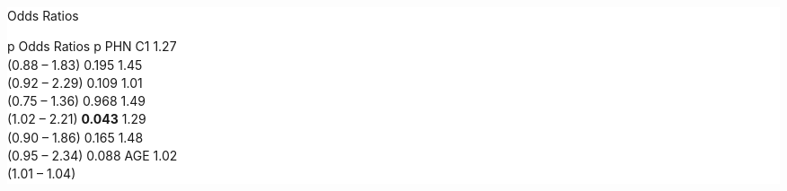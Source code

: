 Odds Ratios
</td>
<td style=" text-align:center; border-bottom:1px solid; font-style:italic; font-weight:normal;  1">
p
</td>
<td style=" text-align:center; border-bottom:1px solid; font-style:italic; font-weight:normal;  2">
Odds Ratios
</td>
<td style=" text-align:center; border-bottom:1px solid; font-style:italic; font-weight:normal;  3">
p
</td>
</tr>
<tr>
<td style=" padding:0.2cm; text-align:left; vertical-align:top; text-align:left; ">
PHN C1
</td>
<td style=" padding:0.2cm; text-align:left; vertical-align:top; text-align:center;  ">
1.27<br>(0.88 – 1.83)
</td>
<td style=" padding:0.2cm; text-align:left; vertical-align:top; text-align:center;  ">
0.195
</td>
<td style=" padding:0.2cm; text-align:left; vertical-align:top; text-align:center;  ">
1.45<br>(0.92 – 2.29)
</td>
<td style=" padding:0.2cm; text-align:left; vertical-align:top; text-align:center;  ">
0.109
</td>
<td style=" padding:0.2cm; text-align:left; vertical-align:top; text-align:center;  ">
1.01<br>(0.75 – 1.36)
</td>
<td style=" padding:0.2cm; text-align:left; vertical-align:top; text-align:center;  col7">
0.968
</td>
<td style=" padding:0.2cm; text-align:left; vertical-align:top; text-align:center;  col8">
1.49<br>(1.02 – 2.21)
</td>
<td style=" padding:0.2cm; text-align:left; vertical-align:top; text-align:center;  col9">
<strong>0.043</strong>
</td>
<td style=" padding:0.2cm; text-align:left; vertical-align:top; text-align:center;  0">
1.29<br>(0.90 – 1.86)
</td>
<td style=" padding:0.2cm; text-align:left; vertical-align:top; text-align:center;  1">
0.165
</td>
<td style=" padding:0.2cm; text-align:left; vertical-align:top; text-align:center;  2">
1.48<br>(0.95 – 2.34)
</td>
<td style=" padding:0.2cm; text-align:left; vertical-align:top; text-align:center;  3">
0.088
</td>
</tr>
<tr>
<td style=" padding:0.2cm; text-align:left; vertical-align:top; text-align:left; ">
AGE
</td>
<td style=" padding:0.2cm; text-align:left; vertical-align:top; text-align:center;  ">
</td>
<td style=" padding:0.2cm; text-align:left; vertical-align:top; text-align:center;  ">
</td>
<td style=" padding:0.2cm; text-align:left; vertical-align:top; text-align:center;  ">
1.02<br>(1.01 – 1.04)
</td>